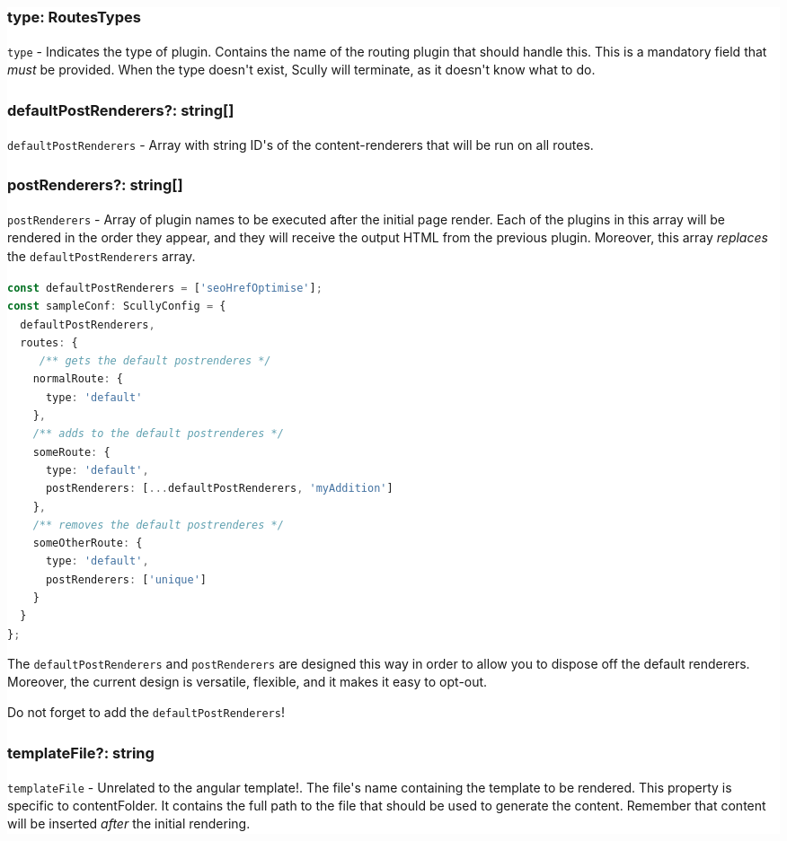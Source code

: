 ### type: RoutesTypes

`type` - Indicates the type of plugin. Contains the name of the routing plugin that should handle this. This is a mandatory field that _must_ be provided. When the type doesn't exist, Scully will terminate, as it doesn't know what to do.

### defaultPostRenderers?: string[]

`defaultPostRenderers` - Array with string ID's of the content-renderers that will be run on all routes.

### postRenderers?: string[]

`postRenderers` - Array of plugin names to be executed after the initial page render. Each of the plugins in this array will be rendered in the order they appear, and they will receive the output HTML from the previous plugin. 
Moreover, this array _replaces_ the `defaultPostRenderers` array. 

```typescript
const defaultPostRenderers = ['seoHrefOptimise'];
const sampleConf: ScullyConfig = {
  defaultPostRenderers,
  routes: {
     /** gets the default postrenderes */
    normalRoute: {
      type: 'default'
    },
    /** adds to the default postrenderes */
    someRoute: {
      type: 'default',
      postRenderers: [...defaultPostRenderers, 'myAddition']
    },
    /** removes the default postrenderes */
    someOtherRoute: {
      type: 'default',
      postRenderers: ['unique']
    }
  }
};
````

The `defaultPostRenderers` and `postRenderers` are designed this way in order to allow you to dispose off the default renderers. 
Moreover, the current design is versatile, flexible, and it makes it easy to opt-out.

Do not forget to add the `defaultPostRenderers`!
 
### templateFile?: string

`templateFile` - Unrelated to the angular template!. The file's name containing the template to be rendered. This property is specific to contentFolder. It contains the full path to the file that should be used to generate the content. Remember that content will be inserted _after_ the initial rendering.


  [key: string]: any;
  [prop: string]: any;